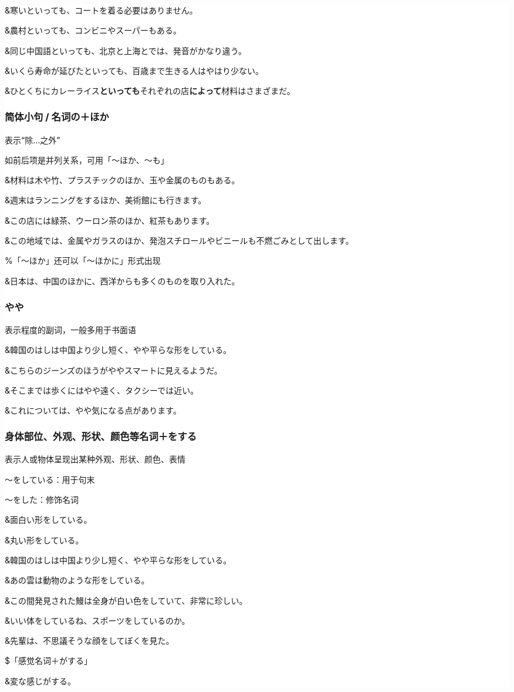 &寒いといっても、コートを着る必要はありません。

&農村といっても、コンビニやスーパーもある。

&同じ中国語といっても、北京と上海とでは、発音がかなり違う。

&いくら寿命が延びたといっても、百歳まで生きる人はやはり少ない。

&ひとくちにカレーライス**といっても**それぞれの店**によって**材料はさまざまだ。

### 简体小句 / 名词の＋ほか
表示“除…之外”

如前后项是并列关系，可用「～ほか、～も」

&材料は木や竹、プラスチックのほか、玉や金属のものもある。

&週末はランニングをするほか、美術館にも行きます。

&この店には緑茶、ウーロン茶のほか、紅茶もあります。

&この地域では、金属やガラスのほか、発泡スチロールやビニールも不燃ごみとして出します。

%「～ほか」还可以「～ほかに」形式出现

&日本は、中国のほかに、西洋からも多くのものを取り入れた。

### やや
表示程度的副词，一般多用于书面语

&韓国のはしは中国より少し短く、やや平らな形をしている。

&こちらのジーンズのほうがややスマートに見えるようだ。

&そこまでは歩くにはやや遠く、タクシーでは近い。

&これについては、やや気になる点があります。

### 身体部位、外观、形状、颜色等名词＋をする
表示人或物体呈现出某种外观、形状、颜色、表情

～をしている：用于句末  

～をした：修饰名词

&面白い形をしている。

&丸い形をしている。

&韓国のはしは中国より少し短く、やや平らな形をしている。

&あの雲は動物のような形をしている。

&この間発見された鰻は全身が白い色をしていて、非常に珍しい。

&いい体をしているね、スポーツをしているのか。

&先輩は、不思議そうな顔をしてぼくを見た。

$「感觉名词＋がする」

&変な感じがする。
